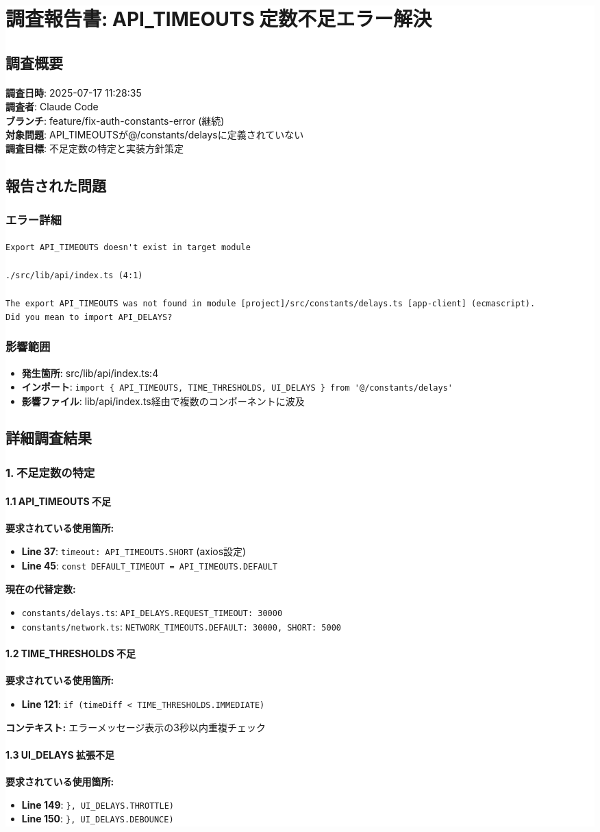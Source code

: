 # 調査報告書: API_TIMEOUTS 定数不足エラー解決

## 調査概要

**調査日時**: 2025-07-17 11:28:35  
**調査者**: Claude Code  
**ブランチ**: feature/fix-auth-constants-error (継続)  
**対象問題**: API_TIMEOUTSが@/constants/delaysに定義されていない  
**調査目標**: 不足定数の特定と実装方針策定

## 報告された問題

### エラー詳細
```
Export API_TIMEOUTS doesn't exist in target module

./src/lib/api/index.ts (4:1)

The export API_TIMEOUTS was not found in module [project]/src/constants/delays.ts [app-client] (ecmascript).
Did you mean to import API_DELAYS?
```

### 影響範囲
- **発生箇所**: src/lib/api/index.ts:4
- **インポート**: `import { API_TIMEOUTS, TIME_THRESHOLDS, UI_DELAYS } from '@/constants/delays'`
- **影響ファイル**: lib/api/index.ts経由で複数のコンポーネントに波及

## 詳細調査結果

### 1. 不足定数の特定

#### 1.1 API_TIMEOUTS 不足
**要求されている使用箇所:**
- **Line 37**: `timeout: API_TIMEOUTS.SHORT` (axios設定)
- **Line 45**: `const DEFAULT_TIMEOUT = API_TIMEOUTS.DEFAULT`

**現在の代替定数:**
- `constants/delays.ts`: `API_DELAYS.REQUEST_TIMEOUT: 30000`
- `constants/network.ts`: `NETWORK_TIMEOUTS.DEFAULT: 30000, SHORT: 5000`

#### 1.2 TIME_THRESHOLDS 不足
**要求されている使用箇所:**
- **Line 121**: `if (timeDiff < TIME_THRESHOLDS.IMMEDIATE)`

**コンテキスト:** エラーメッセージ表示の3秒以内重複チェック

#### 1.3 UI_DELAYS 拡張不足
**要求されている使用箇所:**
- **Line 149**: `}, UI_DELAYS.THROTTLE)`
- **Line 150**: `}, UI_DELAYS.DEBOUNCE)`
